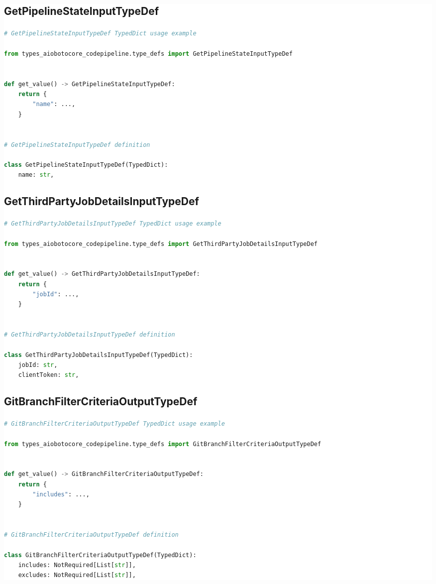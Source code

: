 
## GetPipelineStateInputTypeDef

```python
# GetPipelineStateInputTypeDef TypedDict usage example

from types_aiobotocore_codepipeline.type_defs import GetPipelineStateInputTypeDef


def get_value() -> GetPipelineStateInputTypeDef:
    return {
        "name": ...,
    }


# GetPipelineStateInputTypeDef definition

class GetPipelineStateInputTypeDef(TypedDict):
    name: str,
```


## GetThirdPartyJobDetailsInputTypeDef

```python
# GetThirdPartyJobDetailsInputTypeDef TypedDict usage example

from types_aiobotocore_codepipeline.type_defs import GetThirdPartyJobDetailsInputTypeDef


def get_value() -> GetThirdPartyJobDetailsInputTypeDef:
    return {
        "jobId": ...,
    }


# GetThirdPartyJobDetailsInputTypeDef definition

class GetThirdPartyJobDetailsInputTypeDef(TypedDict):
    jobId: str,
    clientToken: str,
```


## GitBranchFilterCriteriaOutputTypeDef

```python
# GitBranchFilterCriteriaOutputTypeDef TypedDict usage example

from types_aiobotocore_codepipeline.type_defs import GitBranchFilterCriteriaOutputTypeDef


def get_value() -> GitBranchFilterCriteriaOutputTypeDef:
    return {
        "includes": ...,
    }


# GitBranchFilterCriteriaOutputTypeDef definition

class GitBranchFilterCriteriaOutputTypeDef(TypedDict):
    includes: NotRequired[List[str]],
    excludes: NotRequired[List[str]],
```
